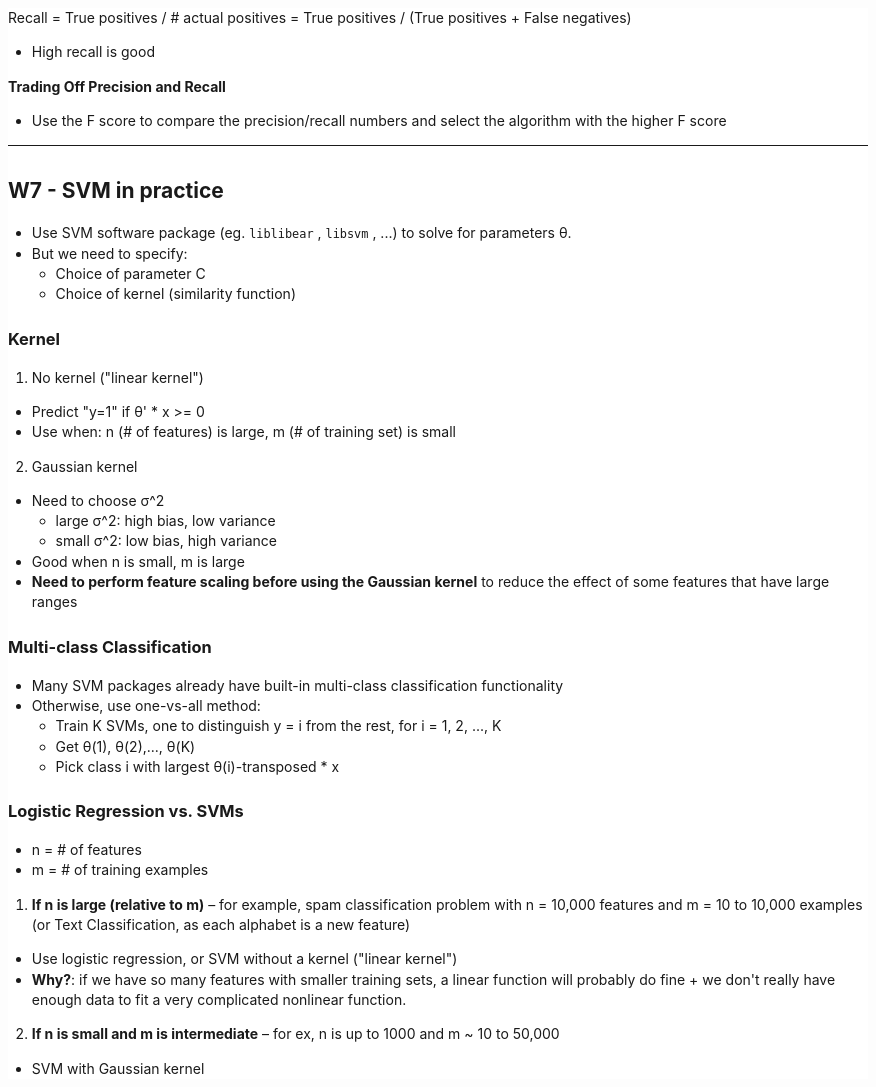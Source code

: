 Recall = True positives / # actual positives = True positives / (True positives + False negatives)

* High recall is good

**Trading Off Precision and Recall**

* Use the F score to compare the precision/recall numbers and select the algorithm with the higher F score

---

## W7 - SVM in practice

* Use SVM software package (eg. `liblibear` , `libsvm` , ...) to solve for parameters θ.
* But we need to specify:
    - Choice of parameter C
    - Choice of kernel (similarity function)

### Kernel

1. No kernel ("linear kernel")
  + Predict "y=1" if θ' * x >= 0
  + Use when: n (# of features) is large, m (# of training set) is small

2. Gaussian kernel
  + Need to choose σ^2
    - large σ^2: high bias, low variance
    - small σ^2: low bias, high variance
  + Good when n is small, m is large
  + **Need to perform feature scaling before using the Gaussian kernel** to reduce the effect of some features that have large ranges

### Multi-class Classification

* Many SVM packages already have built-in multi-class classification functionality
* Otherwise, use one-vs-all method:
    - Train K SVMs, one to distinguish y = i from the rest, for i = 1, 2, ..., K
    - Get θ(1), θ(2),..., θ(K)
    - Pick class i with largest θ(i)-transposed * x

### Logistic Regression vs. SVMs

* n = # of features
* m = # of training examples

1. **If n is large (relative to m)** – for example, spam classification problem with n = 10,000 features and m = 10 to 10,000 examples (or  Text Classification, as each alphabet is a new feature)

* Use logistic regression, or SVM without a kernel ("linear kernel")
* **Why?**: if we have so many features with smaller training sets, a linear function will probably do fine + we don't really have enough data to fit a very complicated nonlinear function.

2. **If n is small and m is intermediate** – for ex, n is up to 1000 and m ~ 10 to 50,000
* SVM with Gaussian kernel
